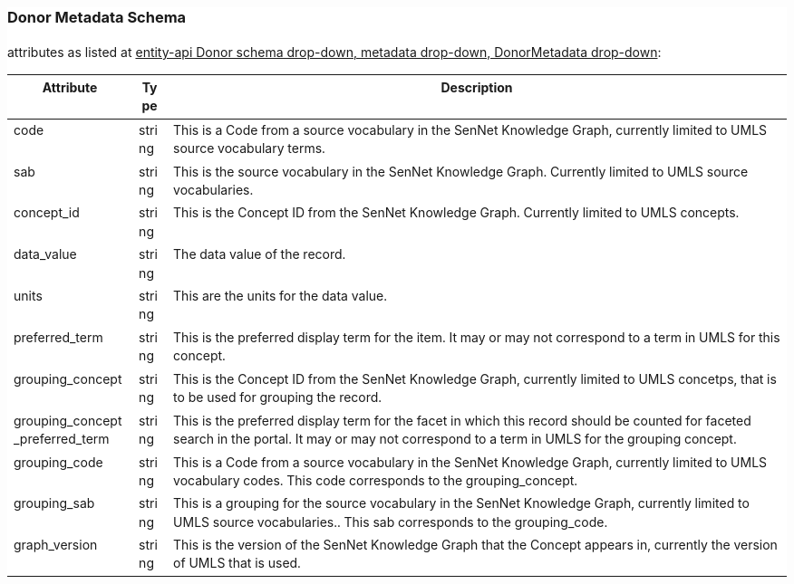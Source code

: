 ### Donor Metadata Schema
attributes as listed at [entity-api Donor schema drop-down, metadata drop-down, DonorMetadata drop-down](https://smart-api.info/ui/0065e419668f3336a40d1f5ab89c6ba3):

| Attribute                       | Type                                                                                 | Description                                                                                                                                                                                                                                                                                                        |
|---------------------------------|--------------------------------------------------------------------------------------|--------------------------------------------------------------------------------------------------------------------------------------------------------------------------------------------------------------------------------------------------------------------------------------------------------------------|
| code                            | string                                                                               | This is a Code from a source vocabulary in the SenNet Knowledge Graph, currently limited to UMLS source vocabulary terms.                                                                                                                                                                                          |
| sab                             | string                                                                               | This is the source vocabulary in the SenNet Knowledge Graph. Currently limited to UMLS source vocabularies.                                                                                                                                                                                                        |
| concept_id                      | string                                                                               | This is the Concept ID from the SenNet Knowledge Graph. Currently limited to UMLS concepts.                                                                                                                                                                                                                        |
| data_value                      | string                                                                               | The data value of the record.                                                                                                                                                                                                                                                                                      |
| units                           | string                                                                               | This are the units for the data value.                                                                                                                                                                                                                                                                             |
| preferred_term                  | string                                                                               | This is the preferred display term for the item. It may or may not correspond to a term in UMLS for this concept.                                                                                                                                                                                                  |
| grouping_concept                | string                                                                               | This is the Concept ID from the SenNet Knowledge Graph, currently limited to UMLS concetps, that is to be used for grouping the record.                                                                                                                                                                            |
| grouping_concept_preferred_term | string                                                                               | This is the preferred display term for the facet in which this record should be counted for faceted search in the portal. It may or may not correspond to a term in UMLS for the grouping concept.                                                                                                                 |
| grouping_code                   | string                                                                               | This is a Code from a source vocabulary in the SenNet Knowledge Graph, currently limited to UMLS vocabulary codes. This code corresponds to the grouping_concept.                                                                                                                                                  |
| grouping_sab                    | string                                                                               | This is a grouping for the source vocabulary in the SenNet Knowledge Graph, currently limited to UMLS source vocabularies.. This sab corresponds to the grouping_code.                                                                                                                                             |
| graph_version                   | string                                                                               | This is the version of the SenNet Knowledge Graph that the Concept appears in, currently the version of UMLS that is used.                                                                                                                                                                                         |
